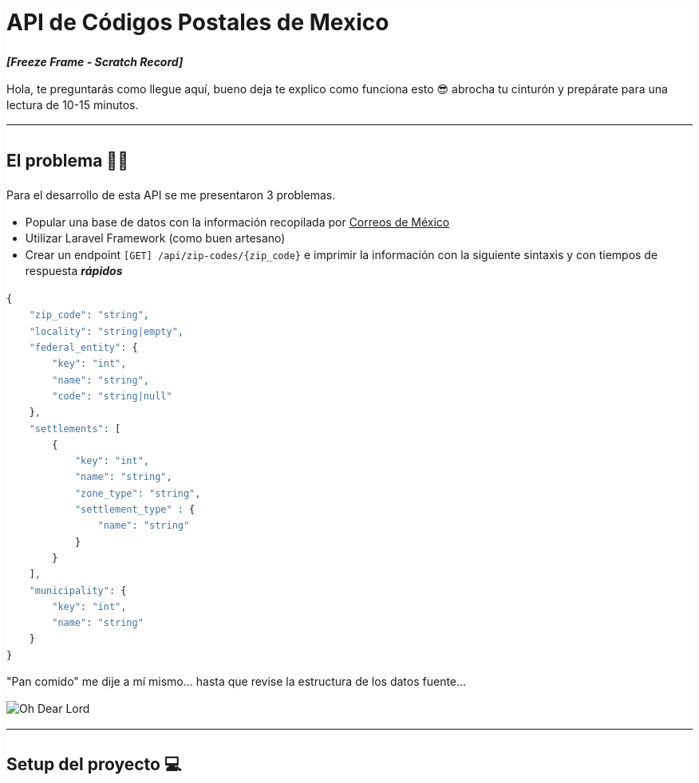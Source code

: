 # API de Códigos Postales de Mexico

***[Freeze Frame - Scratch Record]***

Hola, te preguntarás como llegue aquí, bueno deja te explico como funciona esto 😎 abrocha tu cinturón y prepárate para una lectura de 10-15 minutos.

___

## El problema 🤔💭
Para el desarrollo de esta API se me presentaron 3 problemas.

- Popular una base de datos con la información recopilada por [Correos de México](https://www.correosdemexico.gob.mx/SSLServicios/ConsultaCP/CodigoPostal_Exportar.aspx)
- Utilizar Laravel Framework (como buen artesano)
- Crear un endpoint `[GET] /api/zip-codes/{zip_code}` e imprimir la información con la siguiente sintaxis y con tiempos de respuesta ***rápidos***
 
```php
{
    "zip_code": "string",
    "locality": "string|empty",
    "federal_entity": {
        "key": "int",
        "name": "string",
        "code": "string|null"
    },
    "settlements": [
        {
            "key": "int",
            "name": "string",
            "zone_type": "string",
            "settlement_type" : {
                "name": "string"
            }
        }
    ],
    "municipality": {
        "key": "int",
        "name": "string"
    }
}
```

"Pan comido" me dije a mí mismo... hasta que revise la estructura de los datos fuente...

![Oh Dear Lord](https://media.giphy.com/media/3o6Mbh1R3ZApb4sZby/giphy.gif)

___

## Setup del proyecto 💻
